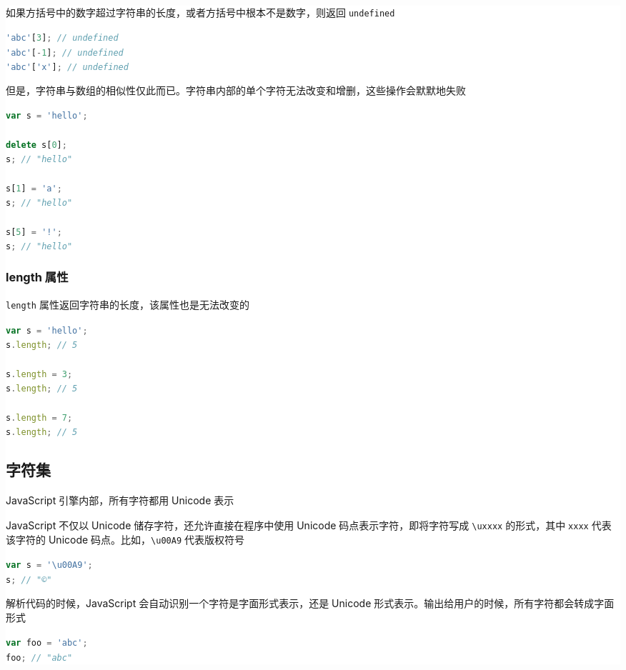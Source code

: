 如果方括号中的数字超过字符串的长度，或者方括号中根本不是数字，则返回 `undefined`

```js
'abc'[3]; // undefined
'abc'[-1]; // undefined
'abc'['x']; // undefined
```

但是，字符串与数组的相似性仅此而已。字符串内部的单个字符无法改变和增删，这些操作会默默地失败

```js
var s = 'hello';

delete s[0];
s; // "hello"

s[1] = 'a';
s; // "hello"

s[5] = '!';
s; // "hello"
```

### length 属性

`length` 属性返回字符串的长度，该属性也是无法改变的

```js
var s = 'hello';
s.length; // 5

s.length = 3;
s.length; // 5

s.length = 7;
s.length; // 5
```

## 字符集

JavaScript 引擎内部，所有字符都用 Unicode 表示

JavaScript 不仅以 Unicode 储存字符，还允许直接在程序中使用 Unicode 码点表示字符，即将字符写成 `\uxxxx` 的形式，其中 `xxxx` 代表该字符的 Unicode 码点。比如，`\u00A9` 代表版权符号

```js
var s = '\u00A9';
s; // "©"
```

解析代码的时候，JavaScript 会自动识别一个字符是字面形式表示，还是 Unicode 形式表示。输出给用户的时候，所有字符都会转成字面形式

```js
var foo = 'abc';
foo; // "abc"
```
